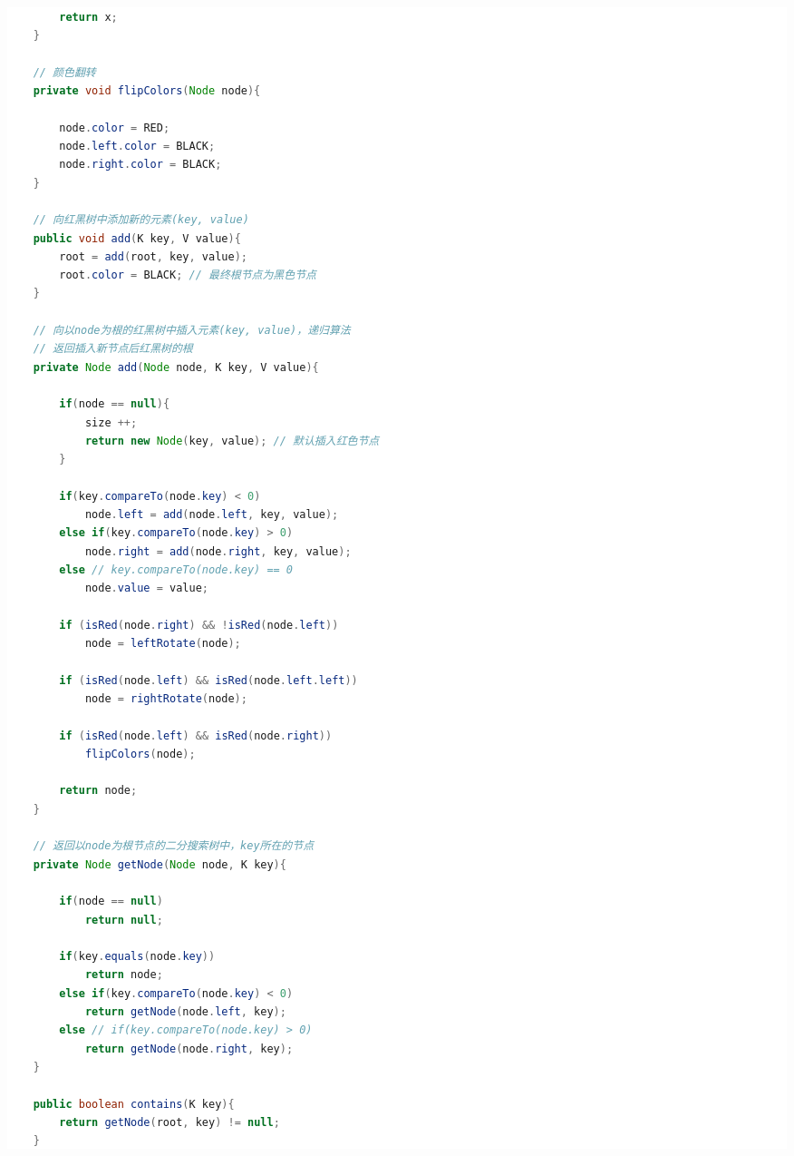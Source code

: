 ```java
        return x;
    }

    // 颜色翻转
    private void flipColors(Node node){

        node.color = RED;
        node.left.color = BLACK;
        node.right.color = BLACK;
    }

    // 向红黑树中添加新的元素(key, value)
    public void add(K key, V value){
        root = add(root, key, value);
        root.color = BLACK; // 最终根节点为黑色节点
    }

    // 向以node为根的红黑树中插入元素(key, value)，递归算法
    // 返回插入新节点后红黑树的根
    private Node add(Node node, K key, V value){

        if(node == null){
            size ++;
            return new Node(key, value); // 默认插入红色节点
        }

        if(key.compareTo(node.key) < 0)
            node.left = add(node.left, key, value);
        else if(key.compareTo(node.key) > 0)
            node.right = add(node.right, key, value);
        else // key.compareTo(node.key) == 0
            node.value = value;

        if (isRed(node.right) && !isRed(node.left))
            node = leftRotate(node);

        if (isRed(node.left) && isRed(node.left.left))
            node = rightRotate(node);

        if (isRed(node.left) && isRed(node.right))
            flipColors(node);

        return node;
    }

    // 返回以node为根节点的二分搜索树中，key所在的节点
    private Node getNode(Node node, K key){

        if(node == null)
            return null;

        if(key.equals(node.key))
            return node;
        else if(key.compareTo(node.key) < 0)
            return getNode(node.left, key);
        else // if(key.compareTo(node.key) > 0)
            return getNode(node.right, key);
    }

    public boolean contains(K key){
        return getNode(root, key) != null;
    }

```